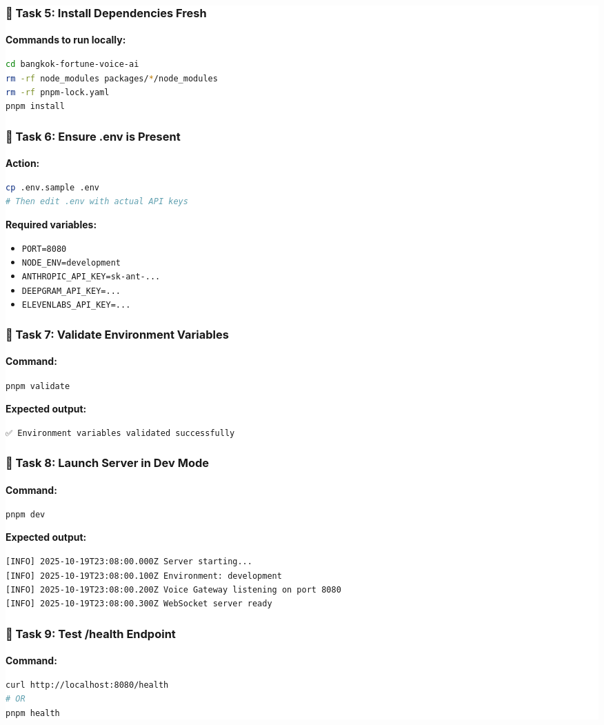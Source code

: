 ### 🔄 Task 5: Install Dependencies Fresh

**Commands to run locally:**
```bash
cd bangkok-fortune-voice-ai
rm -rf node_modules packages/*/node_modules
rm -rf pnpm-lock.yaml
pnpm install
```

### 🔄 Task 6: Ensure .env is Present

**Action:**
```bash
cp .env.sample .env
# Then edit .env with actual API keys
```

**Required variables:**
- `PORT=8080`
- `NODE_ENV=development`
- `ANTHROPIC_API_KEY=sk-ant-...`
- `DEEPGRAM_API_KEY=...`
- `ELEVENLABS_API_KEY=...`

### 🔄 Task 7: Validate Environment Variables

**Command:**
```bash
pnpm validate
```

**Expected output:**
```
✅ Environment variables validated successfully
```

### 🔄 Task 8: Launch Server in Dev Mode

**Command:**
```bash
pnpm dev
```

**Expected output:**
```
[INFO] 2025-10-19T23:08:00.000Z Server starting...
[INFO] 2025-10-19T23:08:00.100Z Environment: development
[INFO] 2025-10-19T23:08:00.200Z Voice Gateway listening on port 8080
[INFO] 2025-10-19T23:08:00.300Z WebSocket server ready
```

### 🔄 Task 9: Test /health Endpoint

**Command:**
```bash
curl http://localhost:8080/health
# OR
pnpm health
```
